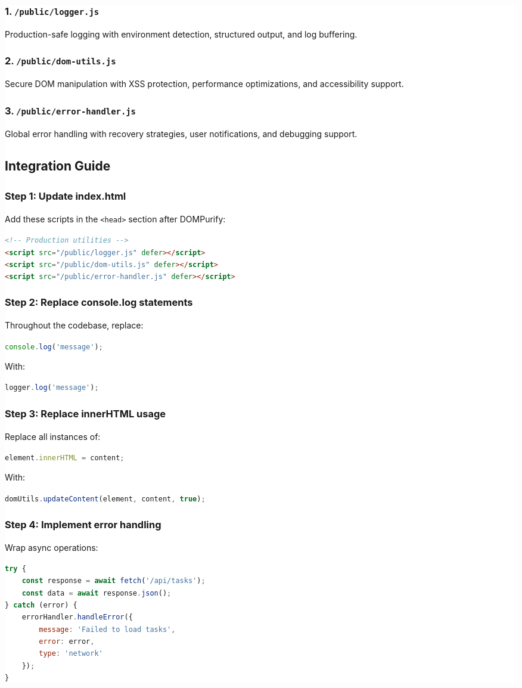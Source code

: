 ### 1. `/public/logger.js`
Production-safe logging with environment detection, structured output, and log buffering.

### 2. `/public/dom-utils.js`
Secure DOM manipulation with XSS protection, performance optimizations, and accessibility support.

### 3. `/public/error-handler.js`
Global error handling with recovery strategies, user notifications, and debugging support.

## Integration Guide

### Step 1: Update index.html
Add these scripts in the `<head>` section after DOMPurify:
```html
<!-- Production utilities -->
<script src="/public/logger.js" defer></script>
<script src="/public/dom-utils.js" defer></script>
<script src="/public/error-handler.js" defer></script>
```

### Step 2: Replace console.log statements
Throughout the codebase, replace:
```javascript
console.log('message');
```
With:
```javascript
logger.log('message');
```

### Step 3: Replace innerHTML usage
Replace all instances of:
```javascript
element.innerHTML = content;
```
With:
```javascript
domUtils.updateContent(element, content, true);
```

### Step 4: Implement error handling
Wrap async operations:
```javascript
try {
    const response = await fetch('/api/tasks');
    const data = await response.json();
} catch (error) {
    errorHandler.handleError({
        message: 'Failed to load tasks',
        error: error,
        type: 'network'
    });
}
```
